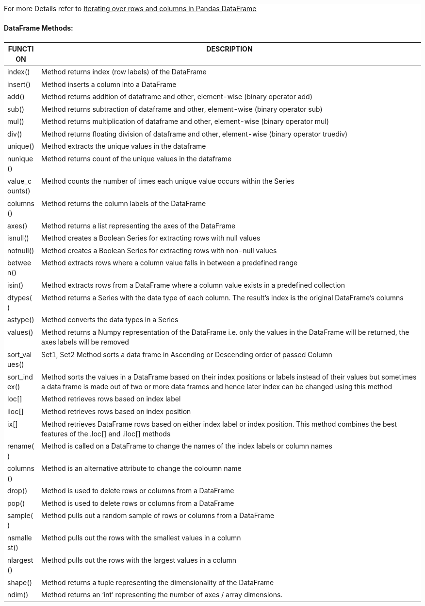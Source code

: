 
For more Details refer to [Iterating over rows and columns in Pandas DataFrame](https://www.geeksforgeeks.org/iterating-over-rows-and-columns-in-pandas-dataframe/)



#### DataFrame Methods:  <a class="tocSkip">



| FUNCTION | DESCRIPTION |
| --- | --- |
| index() | Method returns index (row labels) of the DataFrame |
| insert() | Method inserts a column into a DataFrame |
| add() | Method returns addition of dataframe and other, element-wise (binary operator add) |
| sub() | Method returns subtraction of dataframe and other, element-wise (binary operator sub) |
| mul() | Method returns multiplication of dataframe and other, element-wise (binary operator mul) |
| div() | Method returns floating division of dataframe and other, element-wise (binary operator truediv) |
| unique() | Method extracts the unique values in the dataframe |
| nunique() | Method returns count of the unique values in the dataframe |
| value_counts() | Method counts the number of times each unique value occurs within the Series |
| columns() | Method returns the column labels of the DataFrame |
| axes() | Method returns a list representing the axes of the DataFrame |
| isnull() | Method creates a Boolean Series for extracting rows with null values |
| notnull() | Method creates a Boolean Series for extracting rows with non-null values |
| between() | Method extracts rows where a column value falls in between a predefined range |
| isin() | Method extracts rows from a DataFrame where a column value exists in a predefined collection |
| dtypes() | Method returns a Series with the data type of each column. The result’s index is the original DataFrame’s columns |
| astype() | Method converts the data types in a Series |
| values() | Method returns a Numpy representation of the DataFrame i.e. only the values in the DataFrame will be returned, the axes labels will be removed |
| sort_values() | Set1, Set2	Method sorts a data frame in Ascending or Descending order of passed Column |
| sort_index() | Method sorts the values in a DataFrame based on their index positions or labels instead of their values but  sometimes a data frame is made out of two or more data frames and hence later index can be changed using this method |
| loc[] | Method retrieves rows based on index label |
| iloc[] | Method retrieves rows based on index position |
| ix[] | Method retrieves DataFrame rows based on either index label or index position. This method combines the best features of the .loc[] and .iloc[] methods |
| rename() | Method is called on a DataFrame to change the names of the index labels or column names |
| columns() | Method is an alternative attribute to change the coloumn name |
| drop() | Method is used to delete rows or columns from a DataFrame |
| pop() | Method is used to delete rows or columns from a DataFrame |
| sample() | Method pulls out a random sample of rows or columns from a DataFrame |
| nsmallest() | Method pulls out the rows with the smallest values in a column |
| nlargest() | Method pulls out the rows with the largest values in a column |
| shape() | Method returns a tuple representing the dimensionality of the DataFrame |
| ndim() | Method returns an ‘int’ representing the number of axes / array dimensions.